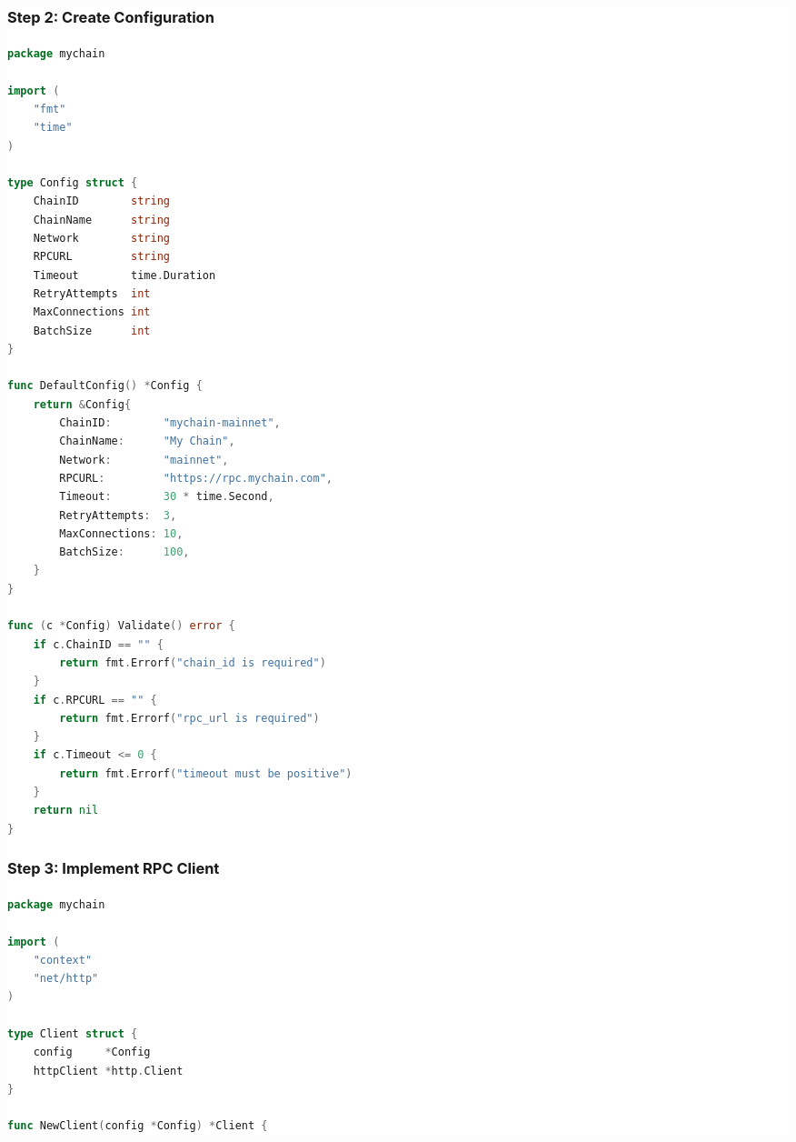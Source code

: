### Step 2: Create Configuration

```go
package mychain

import (
    "fmt"
    "time"
)

type Config struct {
    ChainID        string
    ChainName      string
    Network        string
    RPCURL         string
    Timeout        time.Duration
    RetryAttempts  int
    MaxConnections int
    BatchSize      int
}

func DefaultConfig() *Config {
    return &Config{
        ChainID:        "mychain-mainnet",
        ChainName:      "My Chain",
        Network:        "mainnet",
        RPCURL:         "https://rpc.mychain.com",
        Timeout:        30 * time.Second,
        RetryAttempts:  3,
        MaxConnections: 10,
        BatchSize:      100,
    }
}

func (c *Config) Validate() error {
    if c.ChainID == "" {
        return fmt.Errorf("chain_id is required")
    }
    if c.RPCURL == "" {
        return fmt.Errorf("rpc_url is required")
    }
    if c.Timeout <= 0 {
        return fmt.Errorf("timeout must be positive")
    }
    return nil
}
```

### Step 3: Implement RPC Client

```go
package mychain

import (
    "context"
    "net/http"
)

type Client struct {
    config     *Config
    httpClient *http.Client
}

func NewClient(config *Config) *Client {
```
